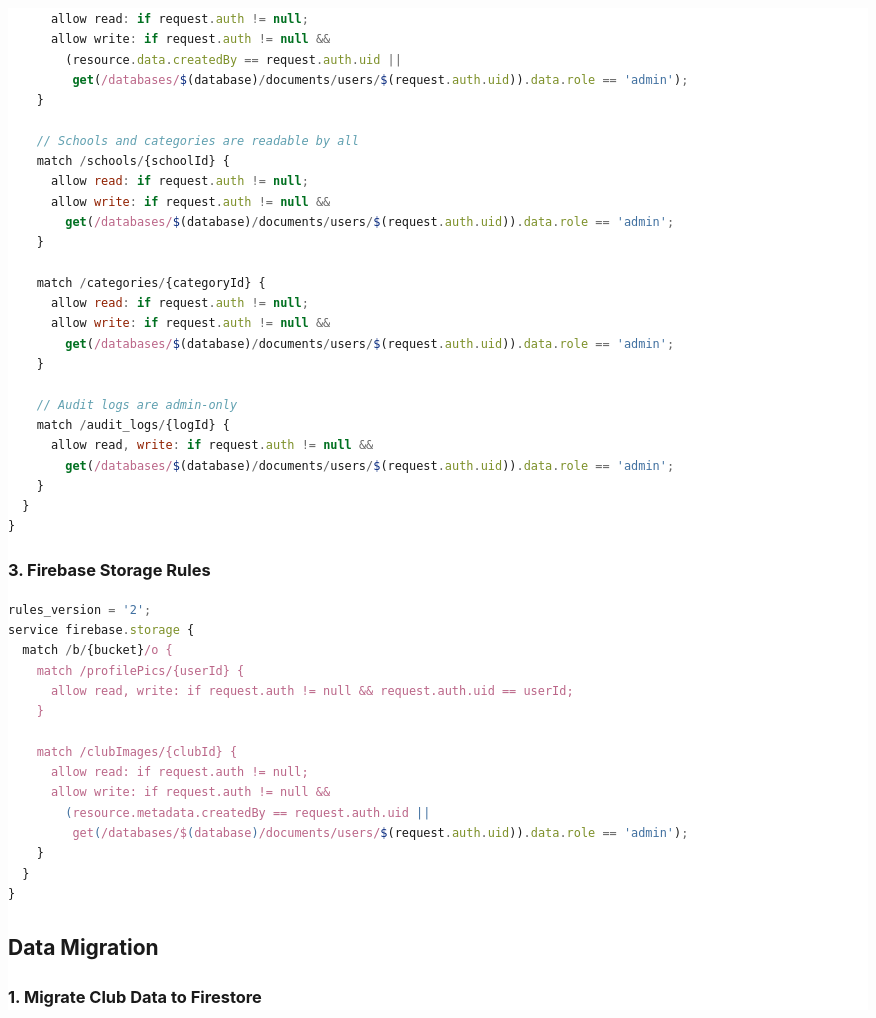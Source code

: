 ```javascript
      allow read: if request.auth != null;
      allow write: if request.auth != null && 
        (resource.data.createdBy == request.auth.uid || 
         get(/databases/$(database)/documents/users/$(request.auth.uid)).data.role == 'admin');
    }
    
    // Schools and categories are readable by all
    match /schools/{schoolId} {
      allow read: if request.auth != null;
      allow write: if request.auth != null && 
        get(/databases/$(database)/documents/users/$(request.auth.uid)).data.role == 'admin';
    }
    
    match /categories/{categoryId} {
      allow read: if request.auth != null;
      allow write: if request.auth != null && 
        get(/databases/$(database)/documents/users/$(request.auth.uid)).data.role == 'admin';
    }
    
    // Audit logs are admin-only
    match /audit_logs/{logId} {
      allow read, write: if request.auth != null && 
        get(/databases/$(database)/documents/users/$(request.auth.uid)).data.role == 'admin';
    }
  }
}
```

### 3. Firebase Storage Rules

```javascript
rules_version = '2';
service firebase.storage {
  match /b/{bucket}/o {
    match /profilePics/{userId} {
      allow read, write: if request.auth != null && request.auth.uid == userId;
    }
    
    match /clubImages/{clubId} {
      allow read: if request.auth != null;
      allow write: if request.auth != null && 
        (resource.metadata.createdBy == request.auth.uid || 
         get(/databases/$(database)/documents/users/$(request.auth.uid)).data.role == 'admin');
    }
  }
}
```

## Data Migration

### 1. Migrate Club Data to Firestore
